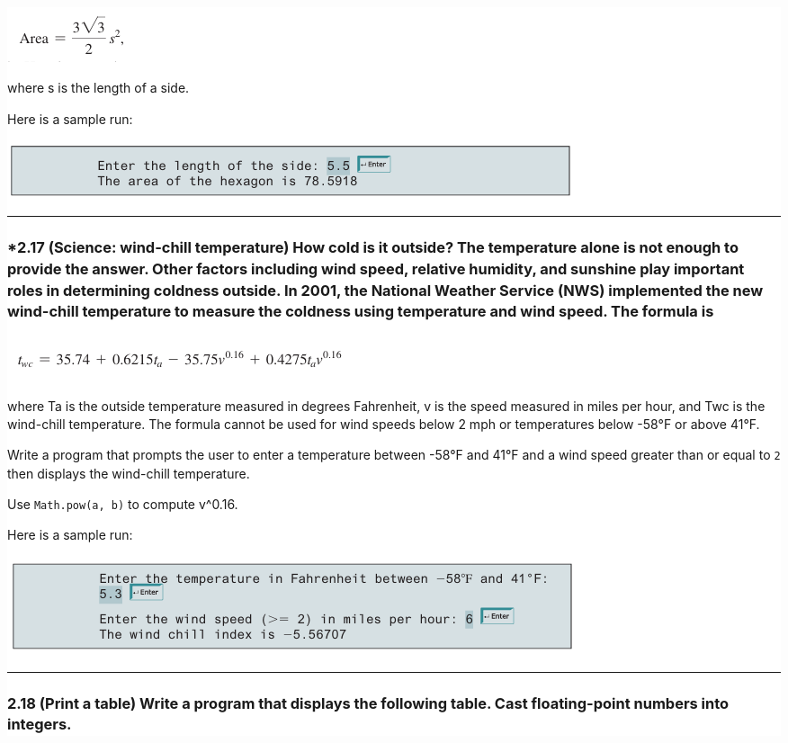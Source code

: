 ![alt text](./images/image-22.png)

where s is the length of a side. 

Here is a sample run:

![alt text](./images/image-23.png)

----

###  *2.17 (Science: wind-chill temperature) How cold is it outside? The temperature alone is not enough to provide the answer. Other factors including wind speed, relative humidity, and sunshine play important roles in determining coldness outside. In 2001, the National Weather Service (NWS) implemented the new wind-chill temperature to measure the coldness using temperature and wind speed. The formula is

![alt text](./images/image-24.png)

where Ta is the outside temperature measured in degrees Fahrenheit, v is the speed measured in miles per hour, and Twc is the wind-chill temperature. The formula cannot be used for wind speeds below 2 mph or temperatures below -58°F or above 41°F.

Write a program that prompts the user to enter a temperature between -58°F and 41°F and a wind speed greater than or equal to ``2`` then displays the wind-chill temperature. 

Use ``Math.pow(a, b)`` to compute v^0.16. 

Here is a sample run:

![alt text](./images/image-25.png)

-----

### 2.18 (Print a table) Write a program that displays the following table. Cast floating-point numbers into integers.
